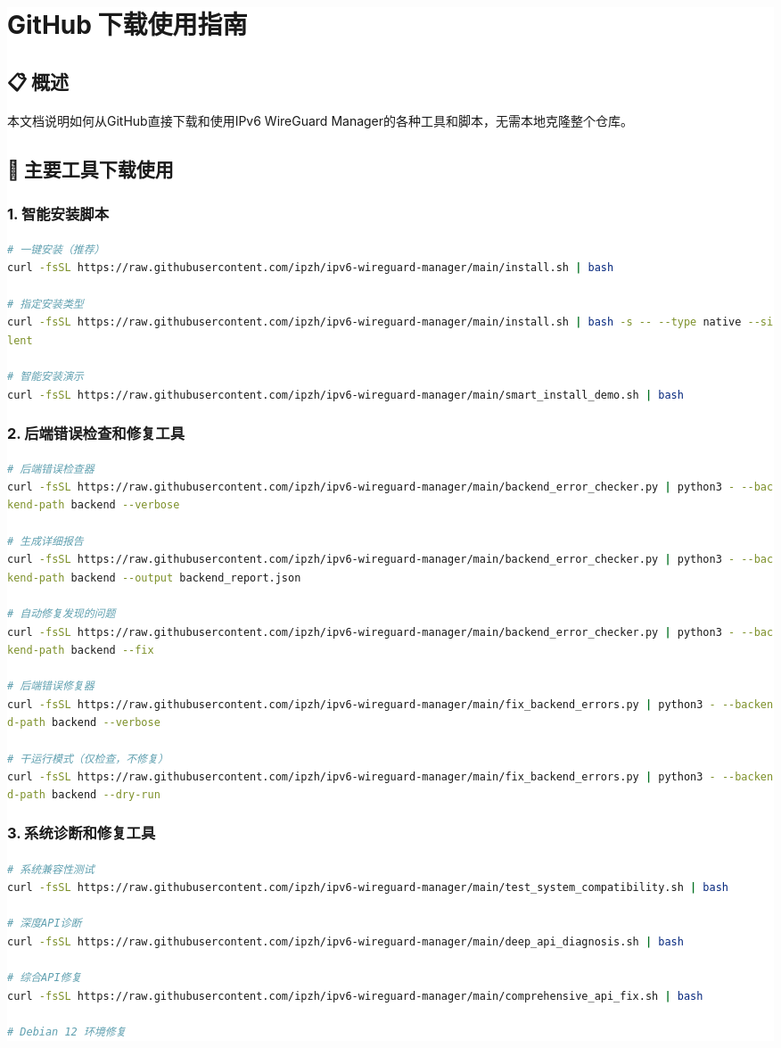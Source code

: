 # GitHub 下载使用指南

## 📋 概述

本文档说明如何从GitHub直接下载和使用IPv6 WireGuard Manager的各种工具和脚本，无需本地克隆整个仓库。

## 🚀 主要工具下载使用

### 1. 智能安装脚本

```bash
# 一键安装（推荐）
curl -fsSL https://raw.githubusercontent.com/ipzh/ipv6-wireguard-manager/main/install.sh | bash

# 指定安装类型
curl -fsSL https://raw.githubusercontent.com/ipzh/ipv6-wireguard-manager/main/install.sh | bash -s -- --type native --silent

# 智能安装演示
curl -fsSL https://raw.githubusercontent.com/ipzh/ipv6-wireguard-manager/main/smart_install_demo.sh | bash
```

### 2. 后端错误检查和修复工具

```bash
# 后端错误检查器
curl -fsSL https://raw.githubusercontent.com/ipzh/ipv6-wireguard-manager/main/backend_error_checker.py | python3 - --backend-path backend --verbose

# 生成详细报告
curl -fsSL https://raw.githubusercontent.com/ipzh/ipv6-wireguard-manager/main/backend_error_checker.py | python3 - --backend-path backend --output backend_report.json

# 自动修复发现的问题
curl -fsSL https://raw.githubusercontent.com/ipzh/ipv6-wireguard-manager/main/backend_error_checker.py | python3 - --backend-path backend --fix

# 后端错误修复器
curl -fsSL https://raw.githubusercontent.com/ipzh/ipv6-wireguard-manager/main/fix_backend_errors.py | python3 - --backend-path backend --verbose

# 干运行模式（仅检查，不修复）
curl -fsSL https://raw.githubusercontent.com/ipzh/ipv6-wireguard-manager/main/fix_backend_errors.py | python3 - --backend-path backend --dry-run
```

### 3. 系统诊断和修复工具

```bash
# 系统兼容性测试
curl -fsSL https://raw.githubusercontent.com/ipzh/ipv6-wireguard-manager/main/test_system_compatibility.sh | bash

# 深度API诊断
curl -fsSL https://raw.githubusercontent.com/ipzh/ipv6-wireguard-manager/main/deep_api_diagnosis.sh | bash

# 综合API修复
curl -fsSL https://raw.githubusercontent.com/ipzh/ipv6-wireguard-manager/main/comprehensive_api_fix.sh | bash

# Debian 12 环境修复
```